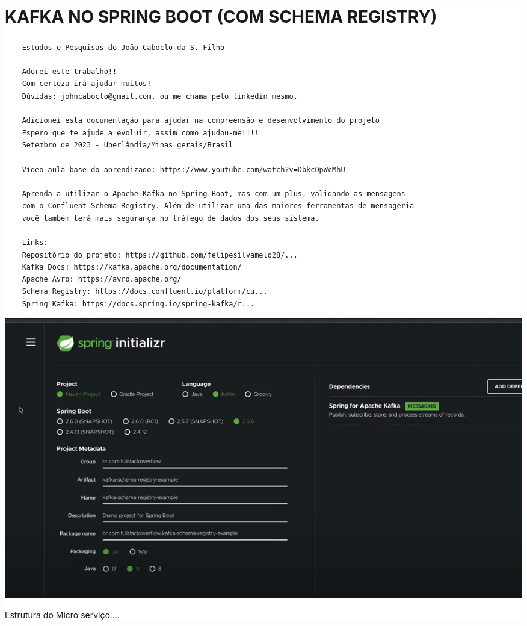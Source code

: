 # **KAFKA NO SPRING BOOT (COM SCHEMA REGISTRY)**

        Estudos e Pesquisas do João Caboclo da S. Filho

        Adorei este trabalho!!  -  
        Com certeza irá ajudar muitos!  -  
        Dúvidas: johncaboclo@gmail.com, ou me chama pelo linkedin mesmo.
        
        Adicionei esta documentação para ajudar na compreensão e desenvolvimento do projeto
        Espero que te ajude a evoluir, assim como ajudou-me!!!!
        Setembro de 2023 - Uberlândia/Minas gerais/Brasil

        Vídeo aula base do aprendizado: https://www.youtube.com/watch?v=DbkcOpWcMhU
        
        Aprenda a utilizar o Apache Kafka no Spring Boot, mas com um plus, validando as mensagens 
        com o Confluent Schema Registry. Além de utilizar uma das maiores ferramentas de mensageria 
        você também terá mais segurança no tráfego de dados dos seus sistema.
        
        Links:
        Repositório do projeto: https://github.com/felipesilvamelo28/...
        Kafka Docs: https://kafka.apache.org/documentation/
        Apache Avro: https://avro.apache.org/
        Schema Registry: https://docs.confluent.io/platform/cu...
        Spring Kafka: https://docs.spring.io/spring-kafka/r...


![img.png](img.png)

Estrutura do Micro serviço....
